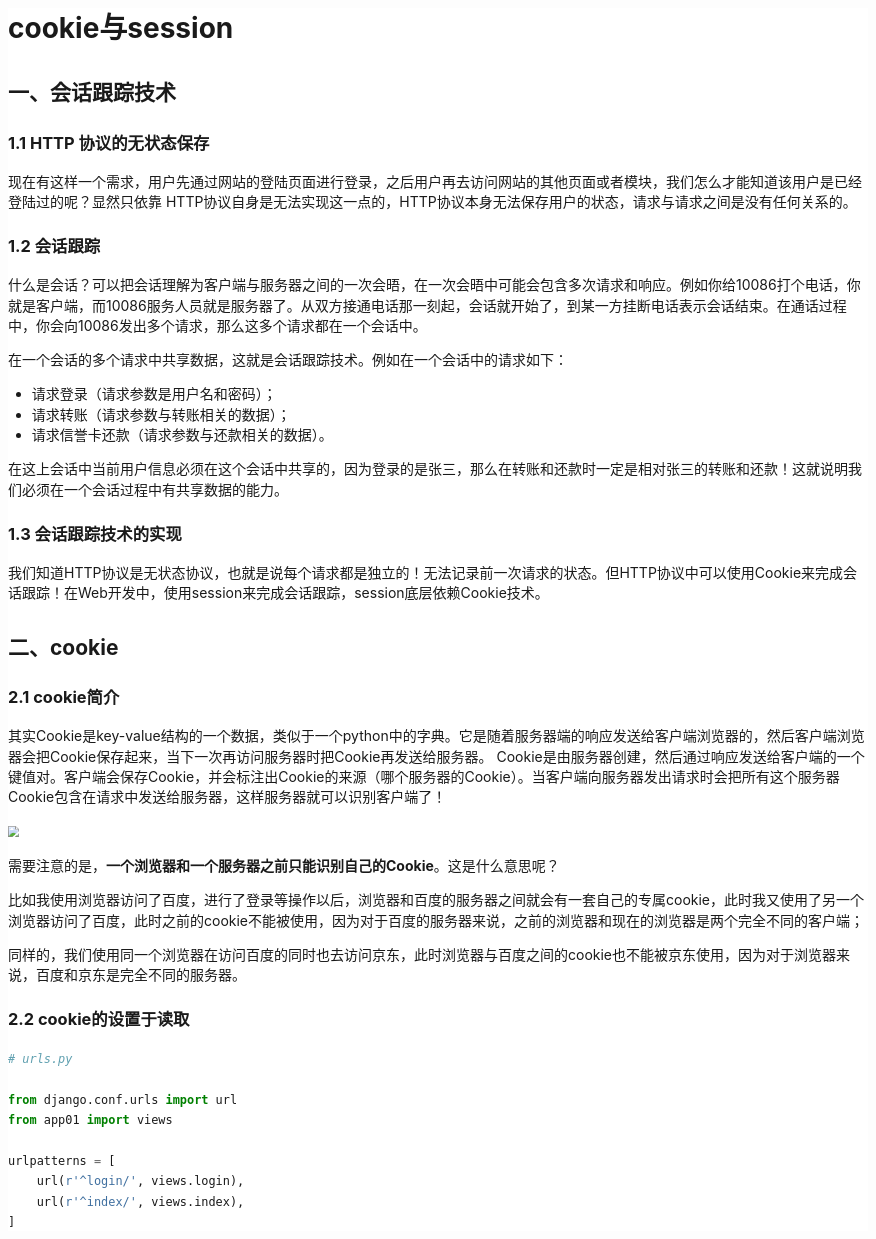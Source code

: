 # cookie与session

## 一、会话跟踪技术

### **1.1 HTTP 协议的无状态保存**

​		现在有这样一个需求，用户先通过网站的登陆页面进行登录，之后用户再去访问网站的其他页面或者模块，我们怎么才能知道该用户是已经登陆过的呢？显然只依靠 HTTP协议自身是无法实现这一点的，HTTP协议本身无法保存用户的状态，请求与请求之间是没有任何关系的。

### **1.2 会话跟踪**

​		什么是会话？可以把会话理解为客户端与服务器之间的一次会晤，在一次会晤中可能会包含多次请求和响应。例如你给10086打个电话，你就是客户端，而10086服务人员就是服务器了。从双方接通电话那一刻起，会话就开始了，到某一方挂断电话表示会话结束。在通话过程中，你会向10086发出多个请求，那么这多个请求都在一个会话中。

 在一个会话的多个请求中共享数据，这就是会话跟踪技术。例如在一个会话中的请求如下：

- 请求登录（请求参数是用户名和密码）；
- 请求转账（请求参数与转账相关的数据）； 
- 请求信誉卡还款（请求参数与还款相关的数据）。 

在这上会话中当前用户信息必须在这个会话中共享的，因为登录的是张三，那么在转账和还款时一定是相对张三的转账和还款！这就说明我们必须在一个会话过程中有共享数据的能力。

### **1.3 会话跟踪技术的实现**

​		我们知道HTTP协议是无状态协议，也就是说每个请求都是独立的！无法记录前一次请求的状态。但HTTP协议中可以使用Cookie来完成会话跟踪！在Web开发中，使用session来完成会话跟踪，session底层依赖Cookie技术。

## 二、cookie

### **2.1 cookie简介**

​		其实Cookie是key-value结构的一个数据，类似于一个python中的字典。它是随着服务器端的响应发送给客户端浏览器的，然后客户端浏览器会把Cookie保存起来，当下一次再访问服务器时把Cookie再发送给服务器。 Cookie是由服务器创建，然后通过响应发送给客户端的一个键值对。客户端会保存Cookie，并会标注出Cookie的来源（哪个服务器的Cookie）。当客户端向服务器发出请求时会把所有这个服务器Cookie包含在请求中发送给服务器，这样服务器就可以识别客户端了！

<img src="/static/img/Django专题/cookie原理.png" style="zoom:67%;" /> 

需要注意的是，**一个浏览器和一个服务器之前只能识别自己的Cookie**。这是什么意思呢？

比如我使用浏览器访问了百度，进行了登录等操作以后，浏览器和百度的服务器之间就会有一套自己的专属cookie，此时我又使用了另一个浏览器访问了百度，此时之前的cookie不能被使用，因为对于百度的服务器来说，之前的浏览器和现在的浏览器是两个完全不同的客户端；

同样的，我们使用同一个浏览器在访问百度的同时也去访问京东，此时浏览器与百度之间的cookie也不能被京东使用，因为对于浏览器来说，百度和京东是完全不同的服务器。

### **2.2 cookie的设置于读取**

```python
# urls.py

from django.conf.urls import url
from app01 import views

urlpatterns = [
    url(r'^login/', views.login),
    url(r'^index/', views.index),
]
```
